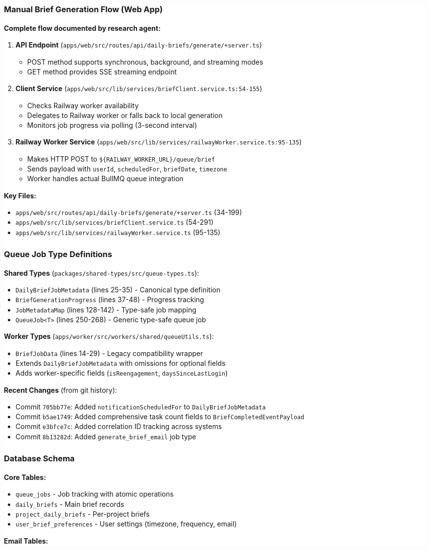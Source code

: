 ### Manual Brief Generation Flow (Web App)

**Complete flow documented by research agent:**

1. **API Endpoint** (`apps/web/src/routes/api/daily-briefs/generate/+server.ts`)
    - POST method supports synchronous, background, and streaming modes
    - GET method provides SSE streaming endpoint

2. **Client Service** (`apps/web/src/lib/services/briefClient.service.ts:54-155`)
    - Checks Railway worker availability
    - Delegates to Railway worker or falls back to local generation
    - Monitors job progress via polling (3-second interval)

3. **Railway Worker Service** (`apps/web/src/lib/services/railwayWorker.service.ts:95-135`)
    - Makes HTTP POST to `${RAILWAY_WORKER_URL}/queue/brief`
    - Sends payload with `userId`, `scheduledFor`, `briefDate`, `timezone`
    - Worker handles actual BullMQ queue integration

**Key Files:**

- `apps/web/src/routes/api/daily-briefs/generate/+server.ts` (34-199)
- `apps/web/src/lib/services/briefClient.service.ts` (54-291)
- `apps/web/src/lib/services/railwayWorker.service.ts` (95-135)

### Queue Job Type Definitions

**Shared Types** (`packages/shared-types/src/queue-types.ts`):

- `DailyBriefJobMetadata` (lines 25-35) - Canonical type definition
- `BriefGenerationProgress` (lines 37-48) - Progress tracking
- `JobMetadataMap` (lines 128-142) - Type-safe job mapping
- `QueueJob<T>` (lines 250-268) - Generic type-safe queue job

**Worker Types** (`apps/worker/src/workers/shared/queueUtils.ts`):

- `BriefJobData` (lines 14-29) - Legacy compatibility wrapper
- Extends `DailyBriefJobMetadata` with omissions for optional fields
- Adds worker-specific fields (`isReengagement`, `daysSinceLastLogin`)

**Recent Changes** (from git history):

- Commit `705bb77e`: Added `notificationScheduledFor` to `DailyBriefJobMetadata`
- Commit `b5ae1749`: Added comprehensive task count fields to `BriefCompletedEventPayload`
- Commit `e3bfce7c`: Added correlation ID tracking across systems
- Commit `8b13282d`: Added `generate_brief_email` job type

### Database Schema

**Core Tables:**

- `queue_jobs` - Job tracking with atomic operations
- `daily_briefs` - Main brief records
- `project_daily_briefs` - Per-project briefs
- `user_brief_preferences` - User settings (timezone, frequency, email)

**Email Tables:**
